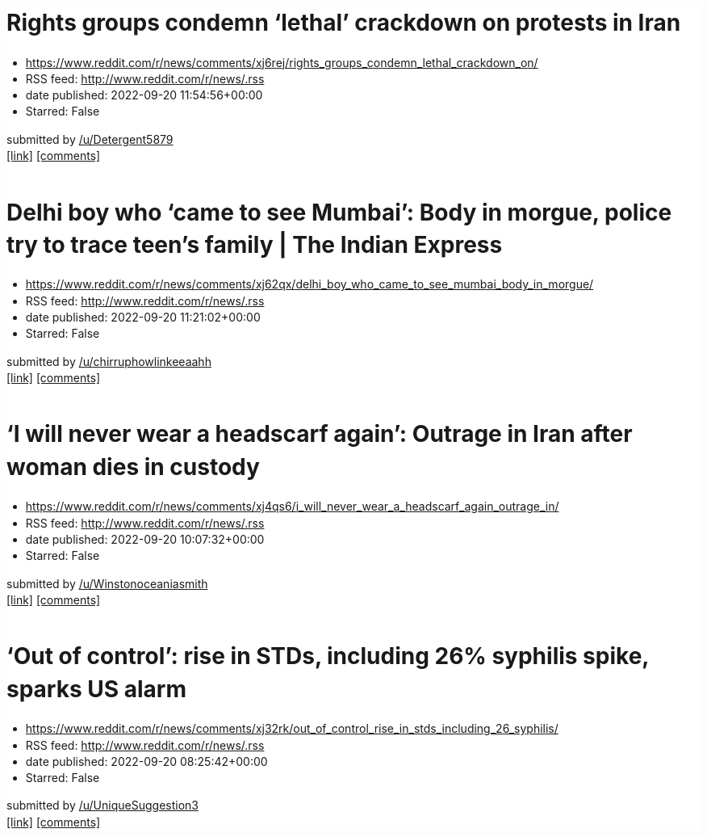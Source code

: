 # Rights groups condemn ‘lethal’ crackdown on protests in Iran
 - https://www.reddit.com/r/news/comments/xj6rej/rights_groups_condemn_lethal_crackdown_on/
 - RSS feed: http://www.reddit.com/r/news/.rss
 - date published: 2022-09-20 11:54:56+00:00
 - Starred: False

&#32; submitted by &#32; <a href="https://www.reddit.com/user/Detergent5879"> /u/Detergent5879 </a> <br /> <span><a href="https://www.theguardian.com/world/2022/sep/20/iran-death-mahsa-amini-protests-morality-police">[link]</a></span> &#32; <span><a href="https://www.reddit.com/r/news/comments/xj6rej/rights_groups_condemn_lethal_crackdown_on/">[comments]</a></span>

# Delhi boy who ‘came to see Mumbai’: Body in morgue, police try to trace teen’s family | The Indian Express
 - https://www.reddit.com/r/news/comments/xj62qx/delhi_boy_who_came_to_see_mumbai_body_in_morgue/
 - RSS feed: http://www.reddit.com/r/news/.rss
 - date published: 2022-09-20 11:21:02+00:00
 - Starred: False

&#32; submitted by &#32; <a href="https://www.reddit.com/user/chirruphowlinkeeaahh"> /u/chirruphowlinkeeaahh </a> <br /> <span><a href="https://indianexpress.com/article/cities/mumbai/delhi-boy-who-came-to-see-mumbai-body-in-morgue-police-try-to-trace-teens-family-8160930/">[link]</a></span> &#32; <span><a href="https://www.reddit.com/r/news/comments/xj62qx/delhi_boy_who_came_to_see_mumbai_body_in_morgue/">[comments]</a></span>

# ‘I will never wear a headscarf again’: Outrage in Iran after woman dies in custody
 - https://www.reddit.com/r/news/comments/xj4qs6/i_will_never_wear_a_headscarf_again_outrage_in/
 - RSS feed: http://www.reddit.com/r/news/.rss
 - date published: 2022-09-20 10:07:32+00:00
 - Starred: False

&#32; submitted by &#32; <a href="https://www.reddit.com/user/Winstonoceaniasmith"> /u/Winstonoceaniasmith </a> <br /> <span><a href="https://observers.france24.com/en/middle-east/20220919-iran-morality-police-death-mahsa-amini-headscarf-protest">[link]</a></span> &#32; <span><a href="https://www.reddit.com/r/news/comments/xj4qs6/i_will_never_wear_a_headscarf_again_outrage_in/">[comments]</a></span>

# ‘Out of control’: rise in STDs, including 26% syphilis spike, sparks US alarm
 - https://www.reddit.com/r/news/comments/xj32rk/out_of_control_rise_in_stds_including_26_syphilis/
 - RSS feed: http://www.reddit.com/r/news/.rss
 - date published: 2022-09-20 08:25:42+00:00
 - Starred: False

&#32; submitted by &#32; <a href="https://www.reddit.com/user/UniqueSuggestion3"> /u/UniqueSuggestion3 </a> <br /> <span><a href="https://www.theguardian.com/society/2022/sep/19/sexually-transmitted-disease-rise-syphilis-us">[link]</a></span> &#32; <span><a href="https://www.reddit.com/r/news/comments/xj32rk/out_of_control_rise_in_stds_including_26_syphilis/">[comments]</a></span>
